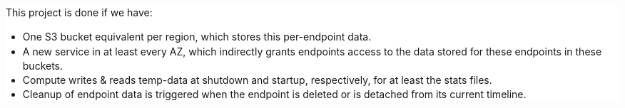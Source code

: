 This project is done if we have:

- One S3 bucket equivalent per region, which stores this per-endpoint data.
- A new service in at least every AZ, which indirectly grants endpoints access
  to the data stored for these endpoints in these buckets.
- Compute writes & reads temp-data at shutdown and startup, respectively, for
  at least the stats files.
- Cleanup of endpoint data is triggered when the endpoint is deleted or is
  detached from its current timeline.
